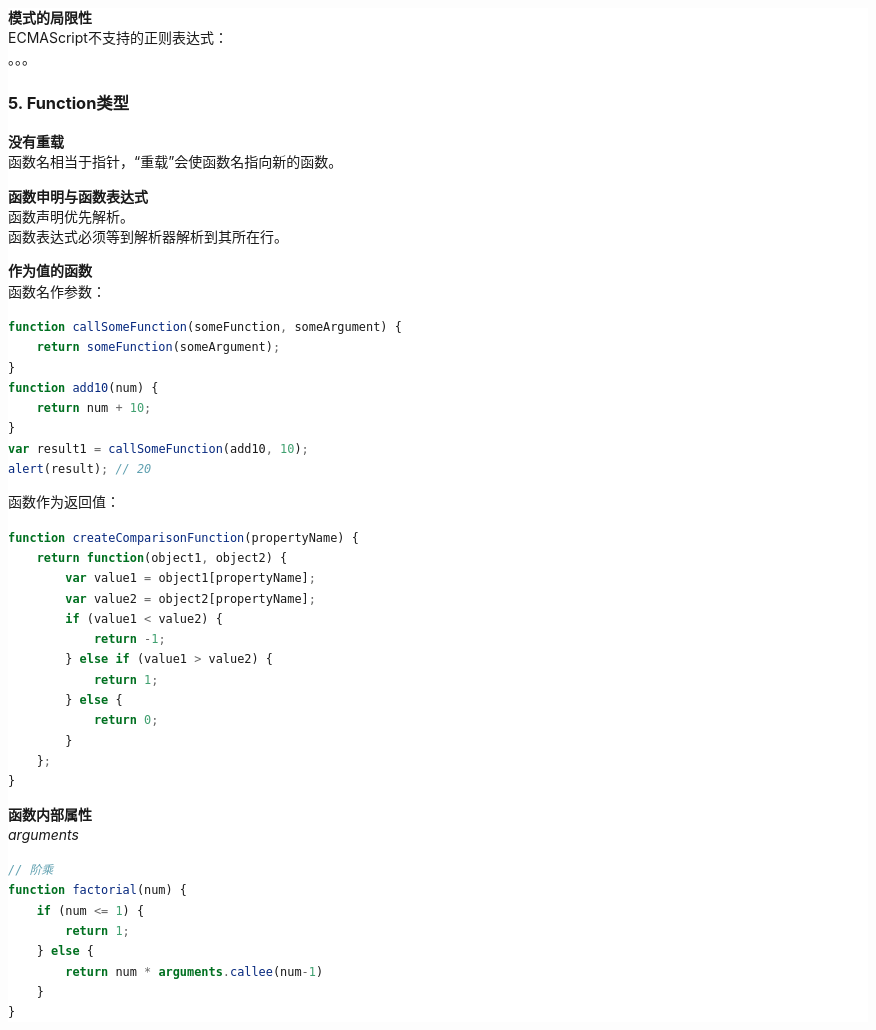 **模式的局限性**  
ECMAScript不支持的正则表达式：  
。。。

### 5. Function类型
**没有重载**  
函数名相当于指针，“重载”会使函数名指向新的函数。  

**函数申明与函数表达式**  
函数声明优先解析。  
函数表达式必须等到解析器解析到其所在行。  

**作为值的函数**  
函数名作参数：  
```js
function callSomeFunction(someFunction, someArgument) {
    return someFunction(someArgument);
}
function add10(num) {
    return num + 10;
}
var result1 = callSomeFunction(add10, 10);
alert(result); // 20
```
函数作为返回值：  
```js
function createComparisonFunction(propertyName) {
    return function(object1, object2) {
        var value1 = object1[propertyName];
        var value2 = object2[propertyName];
        if (value1 < value2) {
            return -1;
        } else if (value1 > value2) {
            return 1;
        } else {
            return 0;
        }
    };
}
```

**函数内部属性**  
*arguments*  
```js
// 阶乘
function factorial(num) {
    if (num <= 1) {
        return 1;
    } else {
        return num * arguments.callee(num-1)
    }
}
```
